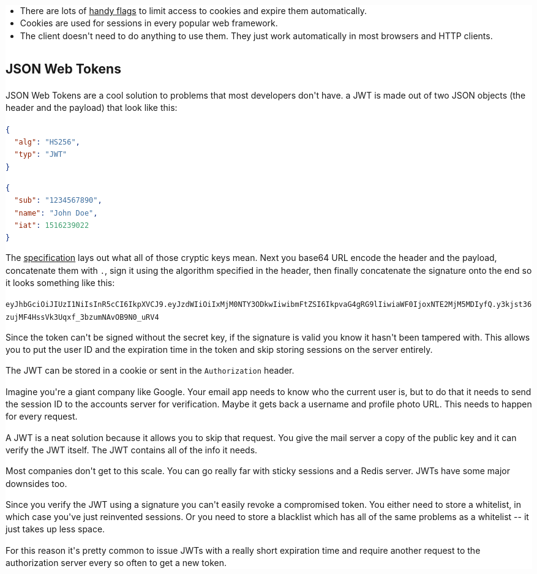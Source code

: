 - There are lots of [handy flags](https://developer.mozilla.org/en-US/docs/Web/HTTP/Cookies#Creating_cookies) to limit access to cookies and expire them automatically.
- Cookies are used for sessions in every popular web framework.
- The client doesn't need to do anything to use them. They just work automatically in most browsers and HTTP clients.

## JSON Web Tokens

JSON Web Tokens are a cool solution to problems that most developers don't have. a JWT is made out of two JSON objects (the header and the payload) that look like this:

```json
{
  "alg": "HS256",
  "typ": "JWT"
}
```

```json
{
  "sub": "1234567890",
  "name": "John Doe",
  "iat": 1516239022
}
```

The [specification](https://tools.ietf.org/html/rfc7519) lays out what all of those cryptic keys mean. Next you base64 URL encode the header and the payload, concatenate them with `.`, sign it using the algorithm specified in the header, then finally concatenate the signature onto the end so it looks something like this:

```
eyJhbGciOiJIUzI1NiIsInR5cCI6IkpXVCJ9.eyJzdWIiOiIxMjM0NTY3ODkwIiwibmFtZSI6IkpvaG4gRG9lIiwiaWF0IjoxNTE2MjM5MDIyfQ.y3kjst36zujMF4HssVk3Uqxf_3bzumNAvOB9N0_uRV4
```

Since the token can't be signed without the secret key, if the signature is valid you know it hasn't been tampered with. This allows you to put the user ID and the expiration time in the token and skip storing sessions on the server entirely.

The JWT can be stored in a cookie or sent in the `Authorization` header.

Imagine you're a giant company like Google. Your email app needs to know who the current user is, but to do that it needs to send the session ID to the accounts server for verification. Maybe it gets back a username and profile photo URL. This needs to happen for every request.

A JWT is a neat solution because it allows you to skip that request. You give the mail server a copy of the public key and it can verify the JWT itself. The JWT contains all of the info it needs.

Most companies don't get to this scale. You can go really far with sticky sessions and a Redis server. JWTs have some major downsides too.

Since you verify the JWT using a signature you can't easily revoke a compromised token. You either need to store a whitelist, in which case you've just reinvented sessions. Or you need to store a blacklist which has all of the same problems as a whitelist -- it just takes up less space.

For this reason it's pretty common to issue JWTs with a really short expiration time and require another request to the authorization server every so often to get a new token.
